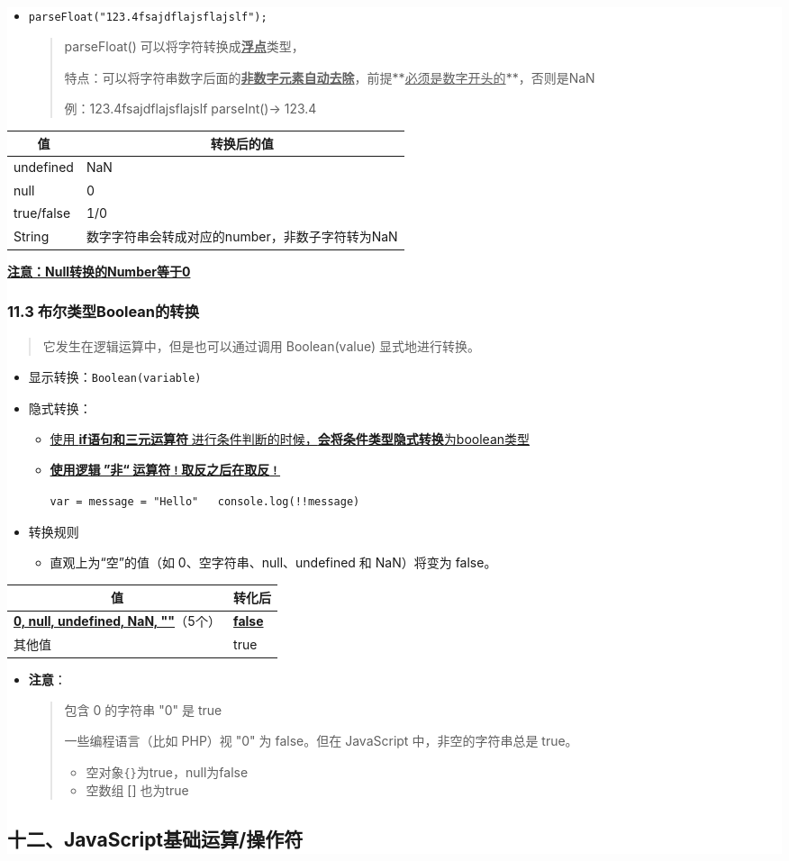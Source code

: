   - `parseFloat("123.4fsajdflajsflajslf");`

    > parseFloat() 可以将字符转换成<u>**浮点**</u>类型，
    >
    > 特点：可以将字符串数字后面的<u>**非数字元素自动去除**</u>，前提**<u>必须是数字开头的</u>**，否则是NaN
    >
    > 例：123.4fsajdflajsflajslf   parseInt()->  123.4

| 值         | 转换后的值                                      |
| ---------- | ----------------------------------------------- |
| undefined  | NaN                                             |
| null       | 0                                               |
| true/false | 1/0                                             |
| String     | 数字字符串会转成对应的number，非数子字符转为NaN |

<u>**注意：Null转换的Number等于0**</u>



### 11.3 布尔类型Boolean的转换

> 它发生在逻辑运算中，但是也可以通过调用 Boolean(value) 显式地进行转换。

- 显示转换：`Boolean(variable)`

- 隐式转换：
  
  - <u>使用 **if语句和三元运算符** 进行条件判断的时候，**会将条件类型隐式转换**为boolean类型</u>
  
  - **<u>使用逻辑 ”非“ 运算符`！`取反之后在取反`！`</u>**
  
    `var = message = "Hello"   console.log(!!message)`
- 转换规则
  
  - 直观上为“空”的值（如 0、空字符串、null、undefined 和 NaN）将变为 false。

| 值                                            | 转化后           |
| --------------------------------------------- | ---------------- |
| <u>**0, null, undefined, NaN, ""**</u>（5个） | <u>**false**</u> |
| 其他值                                        | true             |

- **注意**：

  > 包含 0 的字符串 "0" 是 true
  >
  > 一些编程语言（比如 PHP）视 "0" 为 false。但在 JavaScript 中，非空的字符串总是 true。
  >
  > -  空对象`{}`为true，null为false
  > -  空数组 [] 也为true
  
  

## 十二、JavaScript基础运算/操作符
